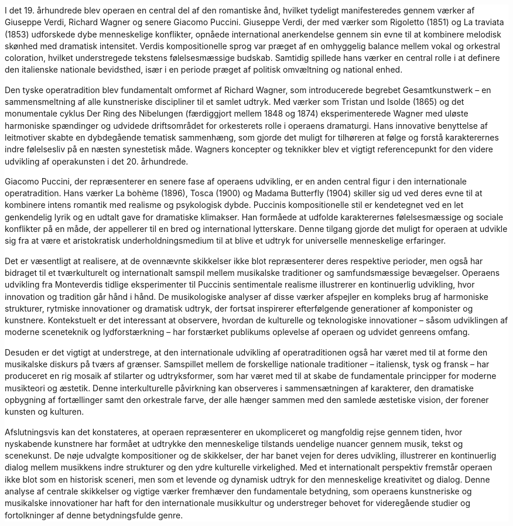 I det 19. århundrede blev operaen en central del af den romantiske ånd, hvilket tydeligt
manifesteredes gennem værker af Giuseppe Verdi, Richard Wagner og senere Giacomo Puccini. Giuseppe
Verdi, der med værker som Rigoletto (1851) og La traviata (1853) udforskede dybe menneskelige
konflikter, opnåede international anerkendelse gennem sin evne til at kombinere melodisk skønhed med
dramatisk intensitet. Verdis kompositionelle sprog var præget af en omhyggelig balance mellem vokal
og orkestral coloration, hvilket understregede tekstens følelsesmæssige budskab. Samtidig spillede
hans værker en central rolle i at definere den italienske nationale bevidsthed, især i en periode
præget af politisk omvæltning og national enhed.

Den tyske operatradition blev fundamentalt omformet af Richard Wagner, som introducerede begrebet
Gesamtkunstwerk – en sammensmeltning af alle kunstneriske discipliner til et samlet udtryk. Med
værker som Tristan und Isolde (1865) og det monumentale cyklus Der Ring des Nibelungen (færdiggjort
mellem 1848 og 1874) eksperimenterede Wagner med uløste harmoniske spændinger og udvidede
driftsområdet for orkesterets rolle i operaens dramaturgi. Hans innovative benyttelse af leitmotiver
skabte en dybdegående tematisk sammenhæng, som gjorde det muligt for tilhøreren at følge og forstå
karakterernes indre følelsesliv på en næsten synestetisk måde. Wagners koncepter og teknikker blev
et vigtigt referencepunkt for den videre udvikling af operakunsten i det 20. århundrede.

Giacomo Puccini, der repræsenterer en senere fase af operaens udvikling, er en anden central figur i
den internationale operatradition. Hans værker La bohème (1896), Tosca (1900) og Madama Butterfly
(1904) skiller sig ud ved deres evne til at kombinere intens romantik med realisme og psykologisk
dybde. Puccinis kompositionelle stil er kendetegnet ved en let genkendelig lyrik og en udtalt gave
for dramatiske klimakser. Han formåede at udfolde karakterernes følelsesmæssige og sociale
konflikter på en måde, der appellerer til en bred og international lytterskare. Denne tilgang gjorde
det muligt for operaen at udvikle sig fra at være et aristokratisk underholdningsmedium til at blive
et udtryk for universelle menneskelige erfaringer.

Det er væsentligt at realisere, at de ovennævnte skikkelser ikke blot repræsenterer deres respektive
perioder, men også har bidraget til et tværkulturelt og internationalt samspil mellem musikalske
traditioner og samfundsmæssige bevægelser. Operaens udvikling fra Monteverdis tidlige eksperimenter
til Puccinis sentimentale realisme illustrerer en kontinuerlig udvikling, hvor innovation og
tradition går hånd i hånd. De musikologiske analyser af disse værker afspejler en kompleks brug af
harmoniske strukturer, rytmiske innovationer og dramatisk udtryk, der fortsat inspirerer
efterfølgende generationer af komponister og kunstnere. Kontekstuelt er det interessant at
observere, hvordan de kulturelle og teknologiske innovationer – såsom udviklingen af moderne
sceneteknik og lydforstærkning – har forstærket publikums oplevelse af operaen og udvidet genreens
omfang.

Desuden er det vigtigt at understrege, at den internationale udvikling af operatraditionen også har
været med til at forme den musikalske diskurs på tværs af grænser. Samspillet mellem de forskellige
nationale traditioner – italiensk, tysk og fransk – har produceret en rig mosaik af stilarter og
udtryksformer, som har været med til at skabe de fundamentale principper for moderne musikteori og
æstetik. Denne interkulturelle påvirkning kan observeres i sammensætningen af karakterer, den
dramatiske opbygning af fortællinger samt den orkestrale farve, der alle hænger sammen med den
samlede æstetiske vision, der forener kunsten og kulturen.

Afslutningsvis kan det konstateres, at operaen repræsenterer en ukompliceret og mangfoldig rejse
gennem tiden, hvor nyskabende kunstnere har formået at udtrykke den menneskelige tilstands uendelige
nuancer gennem musik, tekst og scenekunst. De nøje udvalgte kompositioner og de skikkelser, der har
banet vejen for deres udvikling, illustrerer en kontinuerlig dialog mellem musikkens indre
strukturer og den ydre kulturelle virkelighed. Med et internationalt perspektiv fremstår operaen
ikke blot som en historisk sceneri, men som et levende og dynamisk udtryk for den menneskelige
kreativitet og dialog. Denne analyse af centrale skikkelser og vigtige værker fremhæver den
fundamentale betydning, som operaens kunstneriske og musikalske innovationer har haft for den
internationale musikkultur og understreger behovet for videregående studier og fortolkninger af
denne betydningsfulde genre.
